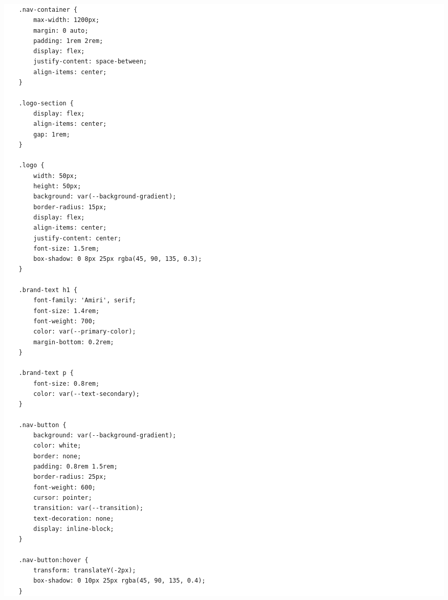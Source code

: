         .nav-container {
            max-width: 1200px;
            margin: 0 auto;
            padding: 1rem 2rem;
            display: flex;
            justify-content: space-between;
            align-items: center;
        }

        .logo-section {
            display: flex;
            align-items: center;
            gap: 1rem;
        }

        .logo {
            width: 50px;
            height: 50px;
            background: var(--background-gradient);
            border-radius: 15px;
            display: flex;
            align-items: center;
            justify-content: center;
            font-size: 1.5rem;
            box-shadow: 0 8px 25px rgba(45, 90, 135, 0.3);
        }

        .brand-text h1 {
            font-family: 'Amiri', serif;
            font-size: 1.4rem;
            font-weight: 700;
            color: var(--primary-color);
            margin-bottom: 0.2rem;
        }

        .brand-text p {
            font-size: 0.8rem;
            color: var(--text-secondary);
        }

        .nav-button {
            background: var(--background-gradient);
            color: white;
            border: none;
            padding: 0.8rem 1.5rem;
            border-radius: 25px;
            font-weight: 600;
            cursor: pointer;
            transition: var(--transition);
            text-decoration: none;
            display: inline-block;
        }

        .nav-button:hover {
            transform: translateY(-2px);
            box-shadow: 0 10px 25px rgba(45, 90, 135, 0.4);
        }
